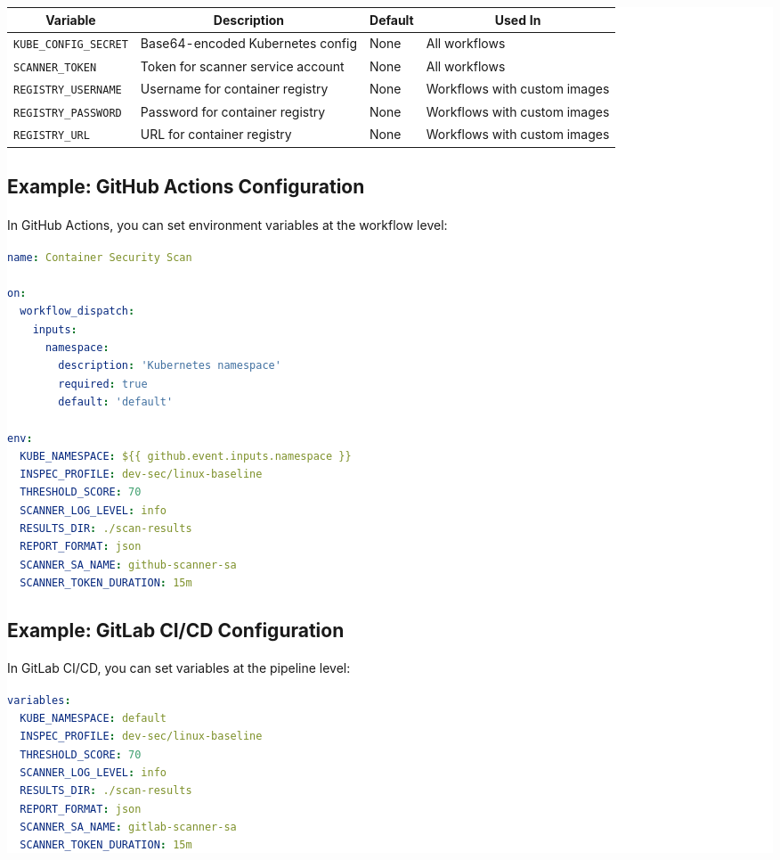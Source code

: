 | Variable | Description | Default | Used In |
|----------|-------------|---------|---------|
| `KUBE_CONFIG_SECRET` | Base64-encoded Kubernetes config | None | All workflows |
| `SCANNER_TOKEN` | Token for scanner service account | None | All workflows |
| `REGISTRY_USERNAME` | Username for container registry | None | Workflows with custom images |
| `REGISTRY_PASSWORD` | Password for container registry | None | Workflows with custom images |
| `REGISTRY_URL` | URL for container registry | None | Workflows with custom images |

## Example: GitHub Actions Configuration

In GitHub Actions, you can set environment variables at the workflow level:

```yaml
name: Container Security Scan

on:
  workflow_dispatch:
    inputs:
      namespace:
        description: 'Kubernetes namespace'
        required: true
        default: 'default'

env:
  KUBE_NAMESPACE: ${{ github.event.inputs.namespace }}
  INSPEC_PROFILE: dev-sec/linux-baseline
  THRESHOLD_SCORE: 70
  SCANNER_LOG_LEVEL: info
  RESULTS_DIR: ./scan-results
  REPORT_FORMAT: json
  SCANNER_SA_NAME: github-scanner-sa
  SCANNER_TOKEN_DURATION: 15m
```

## Example: GitLab CI/CD Configuration

In GitLab CI/CD, you can set variables at the pipeline level:

```yaml
variables:
  KUBE_NAMESPACE: default
  INSPEC_PROFILE: dev-sec/linux-baseline
  THRESHOLD_SCORE: 70
  SCANNER_LOG_LEVEL: info
  RESULTS_DIR: ./scan-results
  REPORT_FORMAT: json
  SCANNER_SA_NAME: gitlab-scanner-sa
  SCANNER_TOKEN_DURATION: 15m
```
